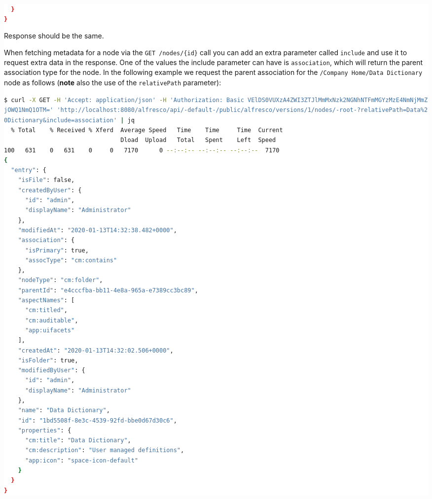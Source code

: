 ```bash
  }
}
```

Response should be the same.

When fetching metadata for a node via the `GET /nodes/{id}` call you can add an extra parameter called `include` and use 
it to request extra data in the response. One of the values the include parameter can have is `association`, which will 
return the parent association type for the node. In the following example we request the parent association for the 
`/Company Home/Data Dictionary` node as follows (**note** also the use of the `relativePath` parameter):

```bash
$ curl -X GET -H 'Accept: application/json' -H 'Authorization: Basic VElDS0VUXzA4ZWI3ZTJlMmMxNzk2NGNhNTFmMGYzMzE4NmNjMmZjOWQ1NmQ1OTM=' 'http://localhost:8080/alfresco/api/-default-/public/alfresco/versions/1/nodes/-root-?relativePath=Data%20Dictionary&include=association' | jq
  % Total    % Received % Xferd  Average Speed   Time    Time     Time  Current
                                 Dload  Upload   Total   Spent    Left  Speed
100   631    0   631    0     0   7170      0 --:--:-- --:--:-- --:--:--  7170
{
  "entry": {
    "isFile": false,
    "createdByUser": {
      "id": "admin",
      "displayName": "Administrator"
    },
    "modifiedAt": "2020-01-13T14:32:38.482+0000",
    "association": {
      "isPrimary": true,
      "assocType": "cm:contains"
    },
    "nodeType": "cm:folder",
    "parentId": "e4cccfba-bb11-4e8a-965a-e7389cc3bc89",
    "aspectNames": [
      "cm:titled",
      "cm:auditable",
      "app:uifacets"
    ],
    "createdAt": "2020-01-13T14:32:02.506+0000",
    "isFolder": true,
    "modifiedByUser": {
      "id": "admin",
      "displayName": "Administrator"
    },
    "name": "Data Dictionary",
    "id": "1bd5508f-8e3c-4539-92fd-bbe0d67d30c6",
    "properties": {
      "cm:title": "Data Dictionary",
      "cm:description": "User managed definitions",
      "app:icon": "space-icon-default"
    }
  }
}
```
